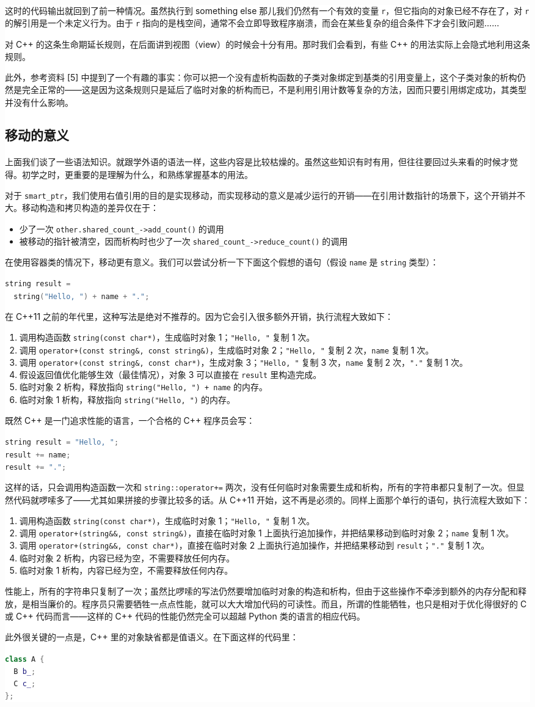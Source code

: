 这时的代码输出就回到了前一种情况。虽然执行到 something else 那儿我们仍然有一个有效的变量 `r`，但它指向的对象已经不存在了，对 `r` 的解引用是一个未定义行为。由于 `r` 指向的是栈空间，通常不会立即导致程序崩溃，而会在某些复杂的组合条件下才会引致问题……

对 C++ 的这条生命期延长规则，在后面讲到视图（view）的时候会十分有用。那时我们会看到，有些 C++ 的用法实际上会隐式地利用这条规则。

此外，参考资料 \[5] 中提到了一个有趣的事实：你可以把一个没有虚析构函数的子类对象绑定到基类的引用变量上，这个子类对象的析构仍然是完全正常的——这是因为这条规则只是延后了临时对象的析构而已，不是利用引用计数等复杂的方法，因而只要引用绑定成功，其类型并没有什么影响。

## 移动的意义

上面我们谈了一些语法知识。就跟学外语的语法一样，这些内容是比较枯燥的。虽然这些知识有时有用，但往往要回过头来看的时候才觉得。初学之时，更重要的是理解为什么，和熟练掌握基本的用法。

对于 `smart_ptr`，我们使用右值引用的目的是实现移动，而实现移动的意义是减少运行的开销——在引用计数指针的场景下，这个开销并不大。移动构造和拷贝构造的差异仅在于：

- 少了一次 `other.shared_count_->add_count()` 的调用
- 被移动的指针被清空，因而析构时也少了一次 `shared_count_->reduce_count()` 的调用

在使用容器类的情况下，移动更有意义。我们可以尝试分析一下下面这个假想的语句（假设 `name` 是 `string` 类型）：

```c++
string result =
  string("Hello, ") + name + ".";
```

在 C++11 之前的年代里，这种写法是绝对不推荐的。因为它会引入很多额外开销，执行流程大致如下：

1. 调用构造函数 `string(const char*)`，生成临时对象 1；`"Hello, "` 复制 1 次。
2. 调用 `operator+(const string&, const string&)`，生成临时对象 2；`"Hello, "` 复制 2 次，`name` 复制 1 次。
3. 调用 `operator+(const string&, const char*)`，生成对象 3；`"Hello, "` 复制 3 次，`name` 复制 2 次，`"."` 复制 1 次。
4. 假设返回值优化能够生效（最佳情况），对象 3 可以直接在 `result` 里构造完成。
5. 临时对象 2 析构，释放指向 `string("Hello, ") + name` 的内存。
6. 临时对象 1 析构，释放指向 `string("Hello, ")` 的内存。

既然 C++ 是一门追求性能的语言，一个合格的 C++ 程序员会写：

```c++
string result = "Hello, ";
result += name;
result += ".";
```

这样的话，只会调用构造函数一次和 `string::operator+=` 两次，没有任何临时对象需要生成和析构，所有的字符串都只复制了一次。但显然代码就啰嗦多了——尤其如果拼接的步骤比较多的话。从 C++11 开始，这不再是必须的。同样上面那个单行的语句，执行流程大致如下：

1. 调用构造函数 `string(const char*)`，生成临时对象 1；`"Hello, "` 复制 1 次。
2. 调用 `operator+(string&&, const string&)`，直接在临时对象 1 上面执行追加操作，并把结果移动到临时对象 2；`name` 复制 1 次。
3. 调用 `operator+(string&&, const char*)`，直接在临时对象 2 上面执行追加操作，并把结果移动到 `result`；`"."` 复制 1 次。
4. 临时对象 2 析构，内容已经为空，不需要释放任何内存。
5. 临时对象 1 析构，内容已经为空，不需要释放任何内存。

性能上，所有的字符串只复制了一次；虽然比啰嗦的写法仍然要增加临时对象的构造和析构，但由于这些操作不牵涉到额外的内存分配和释放，是相当廉价的。程序员只需要牺牲一点点性能，就可以大大增加代码的可读性。而且，所谓的性能牺牲，也只是相对于优化得很好的 C 或 C++ 代码而言——这样的 C++ 代码的性能仍然完全可以超越 Python 类的语言的相应代码。

此外很关键的一点是，C++ 里的对象缺省都是值语义。在下面这样的代码里：

```c++
class A {
  B b_;
  C c_;
};
```
